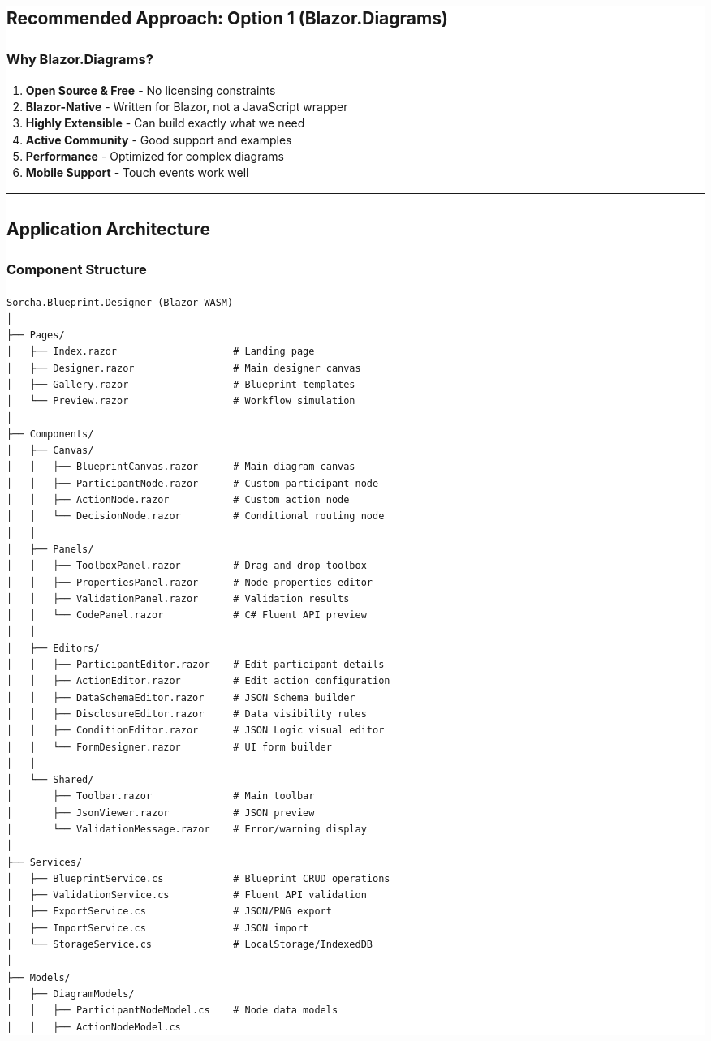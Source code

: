 
## Recommended Approach: Option 1 (Blazor.Diagrams)

### Why Blazor.Diagrams?
1. **Open Source & Free** - No licensing constraints
2. **Blazor-Native** - Written for Blazor, not a JavaScript wrapper
3. **Highly Extensible** - Can build exactly what we need
4. **Active Community** - Good support and examples
5. **Performance** - Optimized for complex diagrams
6. **Mobile Support** - Touch events work well

---

## Application Architecture

### Component Structure
```
Sorcha.Blueprint.Designer (Blazor WASM)
│
├── Pages/
│   ├── Index.razor                    # Landing page
│   ├── Designer.razor                 # Main designer canvas
│   ├── Gallery.razor                  # Blueprint templates
│   └── Preview.razor                  # Workflow simulation
│
├── Components/
│   ├── Canvas/
│   │   ├── BlueprintCanvas.razor      # Main diagram canvas
│   │   ├── ParticipantNode.razor      # Custom participant node
│   │   ├── ActionNode.razor           # Custom action node
│   │   └── DecisionNode.razor         # Conditional routing node
│   │
│   ├── Panels/
│   │   ├── ToolboxPanel.razor         # Drag-and-drop toolbox
│   │   ├── PropertiesPanel.razor      # Node properties editor
│   │   ├── ValidationPanel.razor      # Validation results
│   │   └── CodePanel.razor            # C# Fluent API preview
│   │
│   ├── Editors/
│   │   ├── ParticipantEditor.razor    # Edit participant details
│   │   ├── ActionEditor.razor         # Edit action configuration
│   │   ├── DataSchemaEditor.razor     # JSON Schema builder
│   │   ├── DisclosureEditor.razor     # Data visibility rules
│   │   ├── ConditionEditor.razor      # JSON Logic visual editor
│   │   └── FormDesigner.razor         # UI form builder
│   │
│   └── Shared/
│       ├── Toolbar.razor              # Main toolbar
│       ├── JsonViewer.razor           # JSON preview
│       └── ValidationMessage.razor    # Error/warning display
│
├── Services/
│   ├── BlueprintService.cs            # Blueprint CRUD operations
│   ├── ValidationService.cs           # Fluent API validation
│   ├── ExportService.cs               # JSON/PNG export
│   ├── ImportService.cs               # JSON import
│   └── StorageService.cs              # LocalStorage/IndexedDB
│
├── Models/
│   ├── DiagramModels/
│   │   ├── ParticipantNodeModel.cs    # Node data models
│   │   ├── ActionNodeModel.cs
```